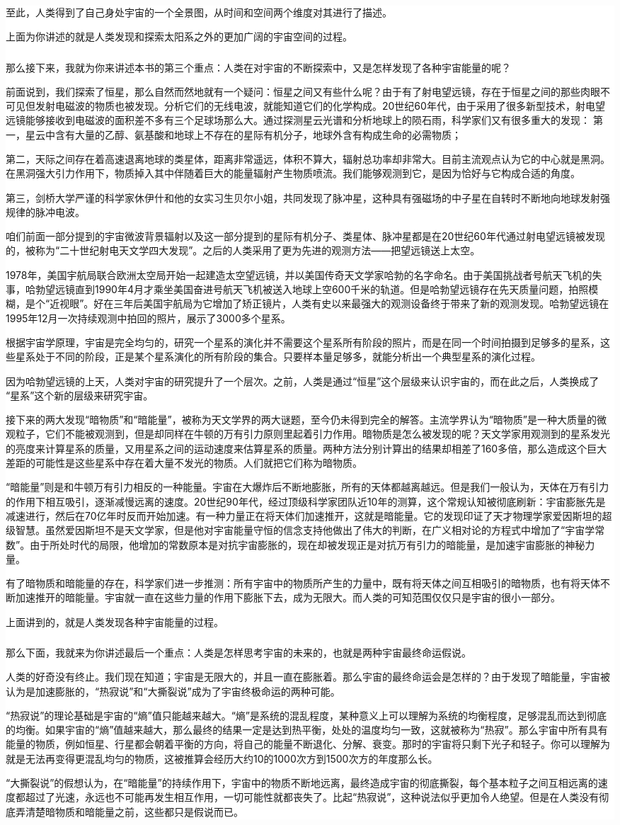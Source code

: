 至此，人类得到了自己身处宇宙的一个全景图，从时间和空间两个维度对其进行了描述。

上面为你讲述的就是人类发现和探索太阳系之外的更加广阔的宇宙空间的过程。

###  



那么接下来，我就为你来讲述本书的第三个重点：人类在对宇宙的不断探索中，又是怎样发现了各种宇宙能量的呢？

前面说到，我们探索了恒星，那么自然而然地就有一个疑问：恒星之间又有些什么呢？由于有了射电望远镜，存在于恒星之间的那些肉眼不可见但发射电磁波的物质也被发现。分析它们的无线电波，就能知道它们的化学构成。20世纪60年代，由于采用了很多新型技术，射电望远镜能够接收到电磁波的面积差不多有三个足球场那么大。通过探测星云光谱和分析地球上的陨石雨，科学家们又有很多重大的发现： 第一，星云中含有大量的乙醇、氨基酸和地球上不存在的星际有机分子，地球外含有构成生命的必需物质；

第二，天际之间存在着高速退离地球的类星体，距离非常遥远，体积不算大，辐射总功率却非常大。目前主流观点认为它的中心就是黑洞。在黑洞强大引力作用下，物质掉入其中伴随着巨大的能量辐射产生物质喷流。我们能够观测到它，是因为恰好与它构成合适的角度。

第三，剑桥大学严谨的科学家休伊什和他的女实习生贝尔小姐，共同发现了脉冲星，这种具有强磁场的中子星在自转时不断地向地球发射强规律的脉冲电波。

咱们前面一部分提到的宇宙微波背景辐射以及这一部分提到的星际有机分子、类星体、脉冲星都是在20世纪60年代通过射电望远镜被发现的，被称为“二十世纪射电天文学四大发现”。之后的人类采用了更为先进的观测方法——把望远镜送上太空。

1978年，美国宇航局联合欧洲太空局开始一起建造太空望远镜，并以美国传奇天文学家哈勃的名字命名。由于美国挑战者号航天飞机的失事，哈勃望远镜直到1990年4月才乘坐美国奋进号航天飞机被送入地球上空600千米的轨道。但是哈勃望远镜存在先天质量问题，拍照模糊，是个“近视眼”。好在三年后美国宇航局为它增加了矫正镜片，人类有史以来最强大的观测设备终于带来了新的观测发现。哈勃望远镜在1995年12月一次持续观测中拍回的照片，展示了3000多个星系。

根据宇宙学原理，宇宙是完全均匀的，研究一个星系的演化并不需要这个星系所有阶段的照片，而是在同一个时间拍摄到足够多的星系，这些星系处于不同的阶段，正是某个星系演化的所有阶段的集合。只要样本量足够多，就能分析出一个典型星系的演化过程。

因为哈勃望远镜的上天，人类对宇宙的研究提升了一个层次。之前，人类是通过“恒星”这个层级来认识宇宙的，而在此之后，人类换成了 “星系”这个新的层级来研究宇宙。

接下来的两大发现“暗物质”和“暗能量”，被称为天文学界的两大谜题，至今仍未得到完全的解答。主流学界认为“暗物质”是一种大质量的微观粒子，它们不能被观测到，但是却同样在牛顿的万有引力原则里起着引力作用。暗物质是怎么被发现的呢？天文学家用观测到的星系发光的亮度来计算星系的质量，又用星系之间的运动速度来估算星系的质量。两种方法分别计算出的结果却相差了160多倍，那么造成这个巨大差距的可能性是这些星系中存在着大量不发光的物质。人们就把它们称为暗物质。

“暗能量”则是和牛顿万有引力相反的一种能量。宇宙在大爆炸后不断地膨胀，所有的天体都越离越远。但是我们一般认为，天体在万有引力的作用下相互吸引，逐渐减慢远离的速度。20世纪90年代，经过顶级科学家团队近10年的测算，这个常规认知被彻底刷新：宇宙膨胀先是减速进行，然后在70亿年时反而开始加速。有一种力量正在将天体们加速推开，这就是暗能量。它的发现印证了天才物理学家爱因斯坦的超级智慧。虽然爱因斯坦不是天文学家，但是他对宇宙能量守恒的信念支持他做出了伟大的判断，在广义相对论的方程式中增加了“宇宙学常数”。由于所处时代的局限，他增加的常数原本是对抗宇宙膨胀的，现在却被发现正是对抗万有引力的暗能量，是加速宇宙膨胀的神秘力量。

有了暗物质和暗能量的存在，科学家们进一步推测：所有宇宙中的物质所产生的力量中，既有将天体之间互相吸引的暗物质，也有将天体不断加速推开的暗能量。宇宙就一直在这些力量的作用下膨胀下去，成为无限大。而人类的可知范围仅仅只是宇宙的很小一部分。

上面讲到的，就是人类发现各种宇宙能量的过程。

###  



那么下面，我就来为你讲述最后一个重点：人类是怎样思考宇宙的未来的，也就是两种宇宙最终命运假说。

人类的好奇没有终止。我们现在知道；宇宙是无限大的，并且一直在膨胀着。那么宇宙的最终命运会是怎样的？由于发现了暗能量，宇宙被认为是加速膨胀的，“热寂说”和“大撕裂说”成为了宇宙终极命运的两种可能。

“热寂说”的理论基础是宇宙的“熵”值只能越来越大。“熵”是系统的混乱程度，某种意义上可以理解为系统的均衡程度，足够混乱而达到彻底的均衡。如果宇宙的“熵”值越来越大，那么最终的结果一定是达到热平衡，处处的温度均匀一致，这就被称为“热寂”。那么宇宙中所有具有能量的物质，例如恒星、行星都会朝着平衡的方向，将自己的能量不断退化、分解、衰变。那时的宇宙将只剩下光子和轻子。你可以理解为就是无法再变得更混乱均匀的物质，这被推算会经历大约10的1000次方到1500次方的年度那么长。

“大撕裂说”的假想认为，在“暗能量”的持续作用下，宇宙中的物质不断地远离，最终造成宇宙的彻底撕裂，每个基本粒子之间互相远离的速度都超过了光速，永远也不可能再发生相互作用，一切可能性就都丧失了。比起“热寂说”，这种说法似乎更加令人绝望。但是在人类没有彻底弄清楚暗物质和暗能量之前，这些都只是假说而已。

###  
